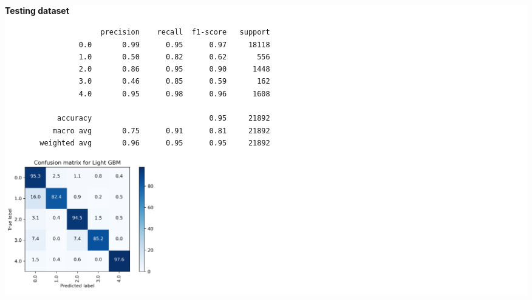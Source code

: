 </p>


__Testing dataset__ 

                          precision    recall  f1-score   support
                     0.0       0.99      0.95      0.97     18118
                     1.0       0.50      0.82      0.62       556
                     2.0       0.86      0.95      0.90      1448
                     3.0       0.46      0.85      0.59       162
                     4.0       0.95      0.98      0.96      1608
             
                accuracy                           0.95     21892
               macro avg       0.75      0.91      0.81     21892
            weighted avg       0.96      0.95      0.95     21892


<p float="left">
<img src="./Reports/Original/report_test/LightGBM.png" width="250"/>